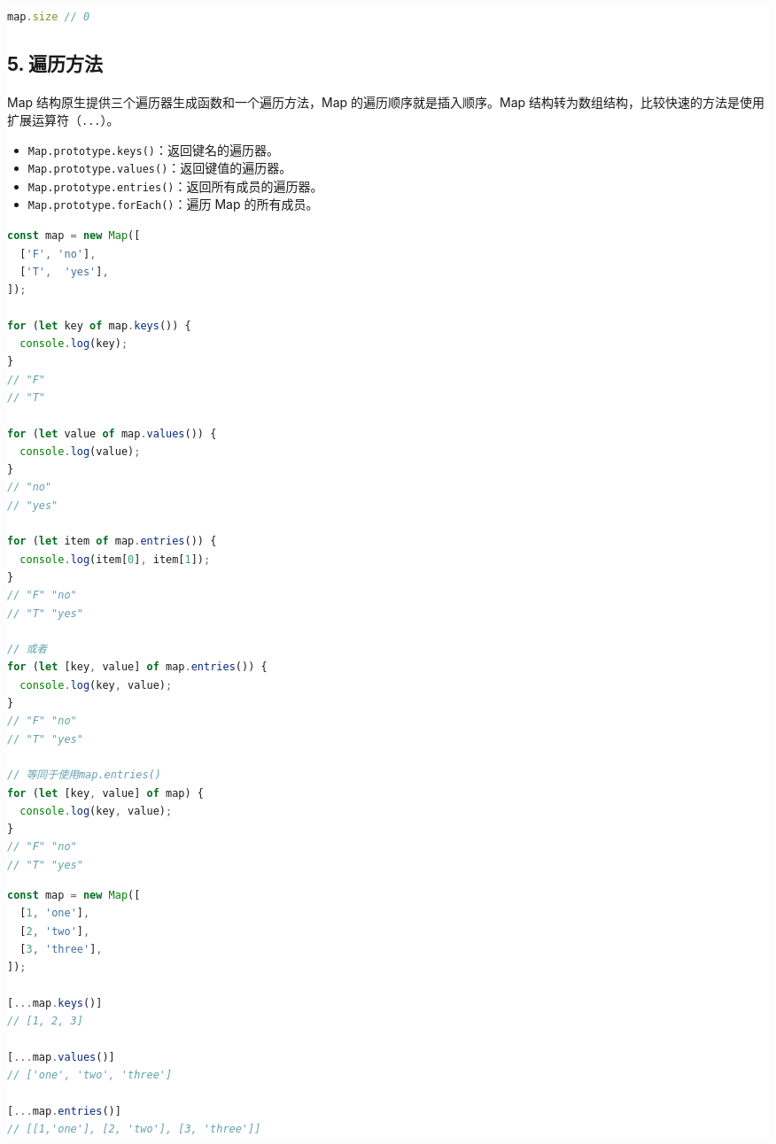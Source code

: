 ```js
map.size // 0
```

## 5. 遍历方法
Map 结构原生提供三个遍历器生成函数和一个遍历方法，Map 的遍历顺序就是插入顺序。Map 结构转为数组结构，比较快速的方法是使用扩展运算符（`...`）。
- `Map.prototype.keys()`：返回键名的遍历器。
- `Map.prototype.values()`：返回键值的遍历器。
- `Map.prototype.entries()`：返回所有成员的遍历器。
- `Map.prototype.forEach()`：遍历 Map 的所有成员。
```js
const map = new Map([
  ['F', 'no'],
  ['T',  'yes'],
]);

for (let key of map.keys()) {
  console.log(key);
}
// "F"
// "T"

for (let value of map.values()) {
  console.log(value);
}
// "no"
// "yes"

for (let item of map.entries()) {
  console.log(item[0], item[1]);
}
// "F" "no"
// "T" "yes"

// 或者
for (let [key, value] of map.entries()) {
  console.log(key, value);
}
// "F" "no"
// "T" "yes"

// 等同于使用map.entries()
for (let [key, value] of map) {
  console.log(key, value);
}
// "F" "no"
// "T" "yes"
```
```js
const map = new Map([
  [1, 'one'],
  [2, 'two'],
  [3, 'three'],
]);

[...map.keys()]
// [1, 2, 3]

[...map.values()]
// ['one', 'two', 'three']

[...map.entries()]
// [[1,'one'], [2, 'two'], [3, 'three']]

```